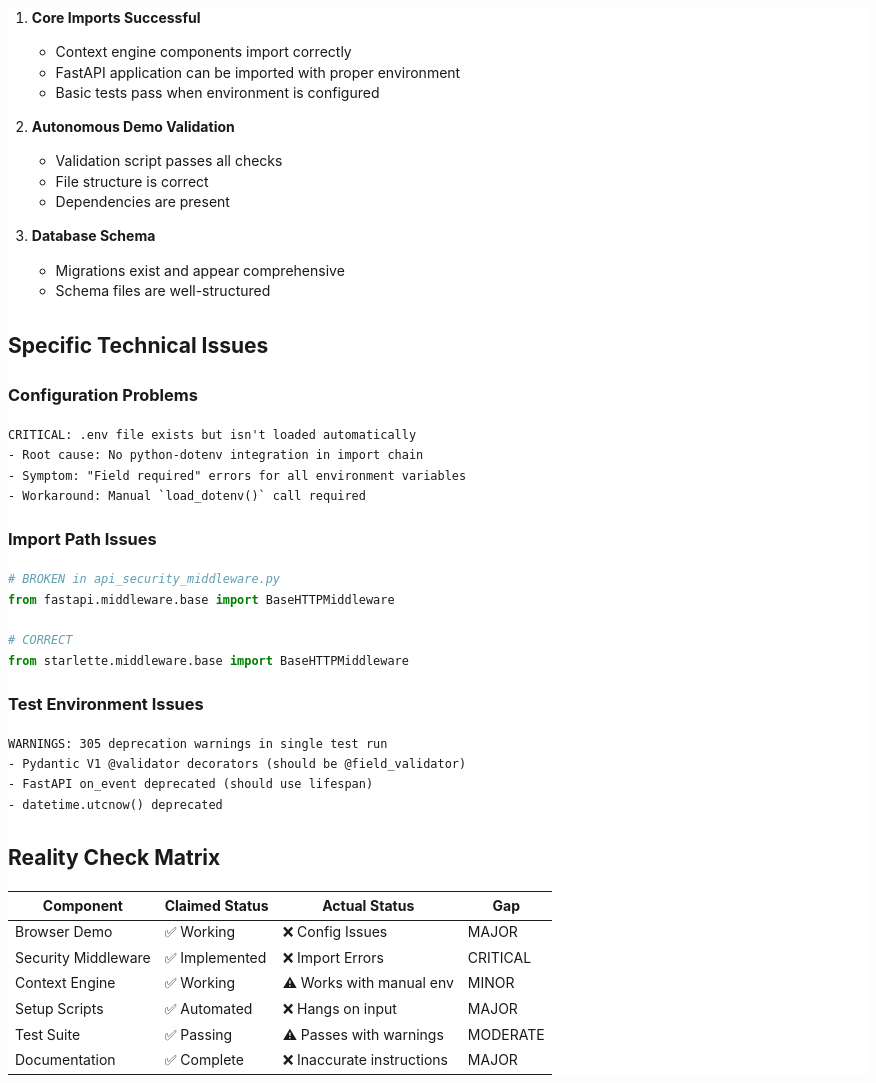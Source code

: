 1. **Core Imports Successful**
   - Context engine components import correctly
   - FastAPI application can be imported with proper environment
   - Basic tests pass when environment is configured

2. **Autonomous Demo Validation**
   - Validation script passes all checks
   - File structure is correct
   - Dependencies are present

3. **Database Schema**
   - Migrations exist and appear comprehensive
   - Schema files are well-structured

## Specific Technical Issues

### Configuration Problems
```
CRITICAL: .env file exists but isn't loaded automatically
- Root cause: No python-dotenv integration in import chain
- Symptom: "Field required" errors for all environment variables
- Workaround: Manual `load_dotenv()` call required
```

### Import Path Issues
```python
# BROKEN in api_security_middleware.py
from fastapi.middleware.base import BaseHTTPMiddleware

# CORRECT
from starlette.middleware.base import BaseHTTPMiddleware
```

### Test Environment Issues
```
WARNINGS: 305 deprecation warnings in single test run
- Pydantic V1 @validator decorators (should be @field_validator)
- FastAPI on_event deprecated (should use lifespan)
- datetime.utcnow() deprecated
```

## Reality Check Matrix

| Component | Claimed Status | Actual Status | Gap |
|-----------|---------------|---------------|-----|
| Browser Demo | ✅ Working | ❌ Config Issues | MAJOR |
| Security Middleware | ✅ Implemented | ❌ Import Errors | CRITICAL |
| Context Engine | ✅ Working | ⚠️ Works with manual env | MINOR |
| Setup Scripts | ✅ Automated | ❌ Hangs on input | MAJOR |
| Test Suite | ✅ Passing | ⚠️ Passes with warnings | MODERATE |
| Documentation | ✅ Complete | ❌ Inaccurate instructions | MAJOR |
